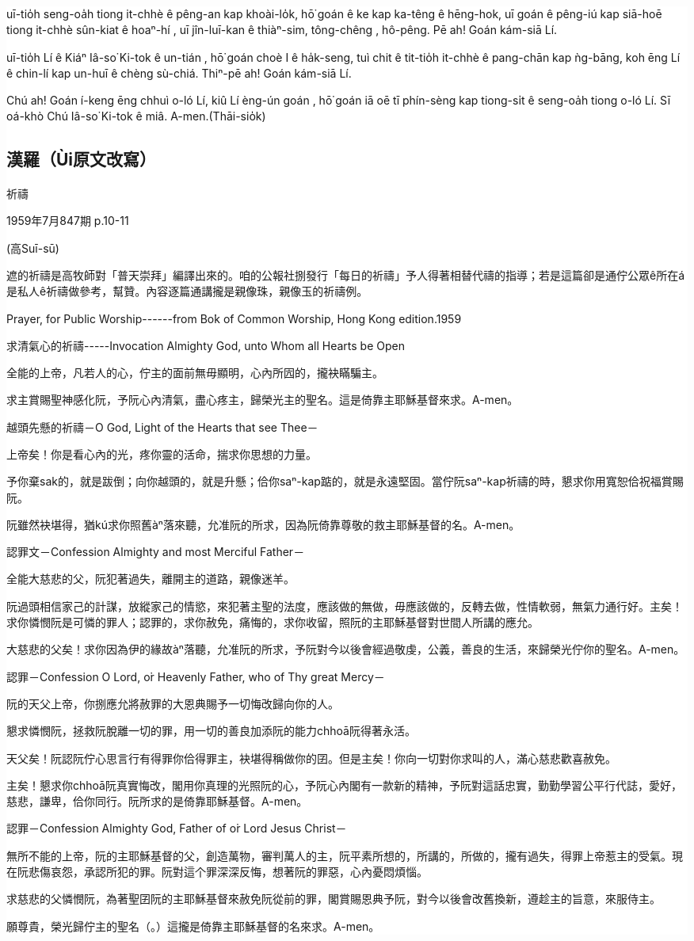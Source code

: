 uī-tio̍h seng-oa̍h tiong it-chhè ê pêng-an kap khoài-lo̍k, hō͘ goán ê ke kap ka-têng ê hēng-hok, uī goán ê pêng-iú kap siā-hoē tiong it-chhè sûn-kiat ê hoaⁿ-hí , uī jîn-luī-kan ê thiàⁿ-sim, tông-chêng , hô-pêng. Pē ah! Goán kám-siā Lí.

uī-tio̍h Lí ê Kiáⁿ Iâ-so͘ Ki-tok ê un-tián , hō͘ goán choè I ê ha̍k-seng, tuì chit ê tit-tio̍h it-chhè ê pang-chān kap ǹg-bāng, koh ēng Lí ê chin-lí kap un-huī ê chèng sù-chiá. Thiⁿ-pē ah! Goán kám-siā Lí.

Chú ah! Goán í-keng ēng chhuì o-ló Lí, kiû Lí èng-ún goán , hō͘ goán iā oē tī phín-sèng kap tiong-si̍t ê seng-oa̍h tiong o-ló Lí. Sī oá-khò Chú Iâ-so͘ Ki-tok ê miâ. A-men.(Thāi-sio̍k)

## 漢羅（Ùi原文改寫）

祈禱

1959年7月847期 p.10-11

(高Suī-sū)

遮的祈禱是高牧師對「普天崇拜」編譯出來的。咱的公報社捌發行「每日的祈禱」予人得著相替代禱的指導；若是這篇卻是通佇公眾ê所在á是私人ê祈禱做參考，幫贊。內容逐篇通講攏是親像珠，親像玉的祈禱例。

Prayer, for Public Worship------from Bo͘k of Common Worship, Hong Kong edition.1959

求清氣心的祈禱-----Invocation Almighty God, unto Whom all Hearts be Open

全能的上帝，凡若人的心，佇主的面前無毋顯明，心內所囥的，攏袂瞞騙主。

求主賞賜聖神感化阮，予阮心內清氣，盡心疼主，歸榮光主的聖名。這是倚靠主耶穌基督來求。A-men。

越頭先懸的祈禱－O God, Light of the Hearts that see Thee－

上帝矣！你是看心內的光，疼你靈的活命，揣求你思想的力量。

予你棄sak的，就是跋倒；向你越頭的，就是升懸；佮你saⁿ-kap踮的，就是永遠堅固。當佇阮saⁿ-kap祈禱的時，懇求你用寬恕佮祝福賞賜阮。

阮雖然袂堪得，猶kú求你照舊àⁿ落來聽，允准阮的所求，因為阮倚靠尊敬的救主耶穌基督的名。A-men。

認罪文－Confession Almighty and most Merciful Father－

全能大慈悲的父，阮犯著過失，離開主的道路，親像迷羊。

阮過頭相信家己的計謀，放縱家己的情慾，來犯著主聖的法度，應該做的無做，毋應該做的，反轉去做，性情軟弱，無氣力通行好。主矣！求你憐憫阮是可憐的罪人；認罪的，求你赦免，痛悔的，求你收留，照阮的主耶穌基督對世間人所講的應允。

大慈悲的父矣！求你因為伊的緣故àⁿ落聽，允准阮的所求，予阮對今以後會經過敬虔，公義，善良的生活，來歸榮光佇你的聖名。A-men。

認罪－Confession O Lord, o͘r Heavenly Father, who of Thy great Mercy－

阮的天父上帝，你捌應允將赦罪的大恩典賜予一切悔改歸向你的人。

懇求憐憫阮，拯救阮脫離一切的罪，用一切的善良加添阮的能力chhoā阮得著永活。

天父矣！阮認阮佇心思言行有得罪你佮得罪主，袂堪得稱做你的囝。但是主矣！你向一切對你求叫的人，滿心慈悲歡喜赦免。

主矣！懇求你chhoā阮真實悔改，閣用你真理的光照阮的心，予阮心內閣有一款新的精神，予阮對這話忠實，勤勤學習公平行代誌，愛好，慈悲，謙卑，佮你同行。阮所求的是倚靠耶穌基督。A-men。

認罪－Confession Almighty God, Father of o͘r Lord Jesus Christ－

無所不能的上帝，阮的主耶穌基督的父，創造萬物，審判萬人的主，阮平素所想的，所講的，所做的，攏有過失，得罪上帝惹主的受氣。現在阮悲傷哀怨，承認所犯的罪。阮對這个罪深深反悔，想著阮的罪惡，心內憂悶煩惱。

求慈悲的父憐憫阮，為著聖囝阮的主耶穌基督來赦免阮從前的罪，閣賞賜恩典予阮，對今以後會改舊換新，遵趁主的旨意，來服侍主。

願尊貴，榮光歸佇主的聖名（。）這攏是倚靠主耶穌基督的名來求。A-men。
